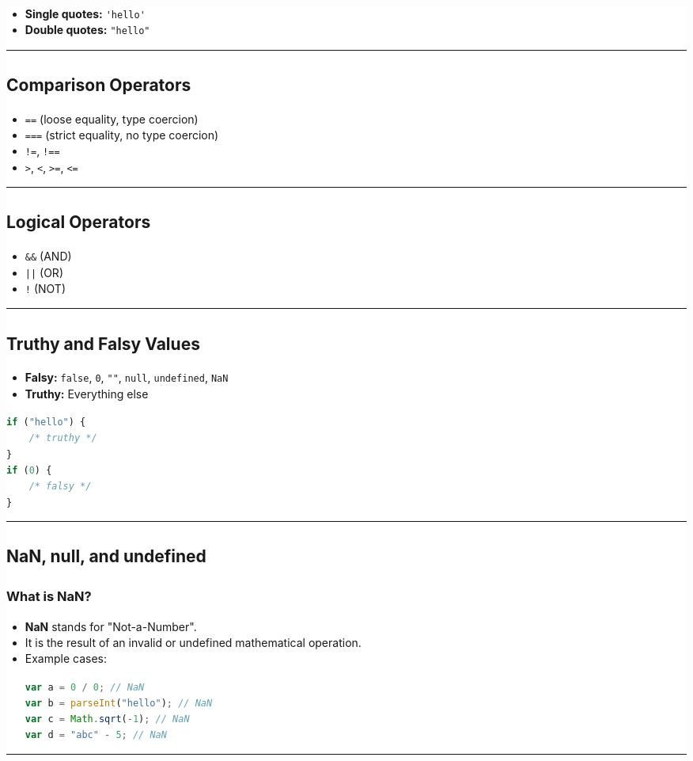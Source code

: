 - **Single quotes:** `'hello'`
- **Double quotes:** `"hello"`

---

## Comparison Operators

- `==` (loose equality, type coercion)
- `===` (strict equality, no type coercion)
- `!=`, `!==`
- `>`, `<`, `>=`, `<=`

---

## Logical Operators

- `&&` (AND)
- `||` (OR)
- `!` (NOT)

---

## Truthy and Falsy Values

- **Falsy:** `false`, `0`, `""`, `null`, `undefined`, `NaN`
- **Truthy:** Everything else

```js
if ("hello") {
    /* truthy */
}
if (0) {
    /* falsy */
}
```

---

## NaN, null, and undefined

### What is NaN?

- **NaN** stands for "Not-a-Number".
- It is the result of an invalid or undefined mathematical operation.
- Example cases:
    ```js
    var a = 0 / 0; // NaN
    var b = parseInt("hello"); // NaN
    var c = Math.sqrt(-1); // NaN
    var d = "abc" - 5; // NaN
    ```

---